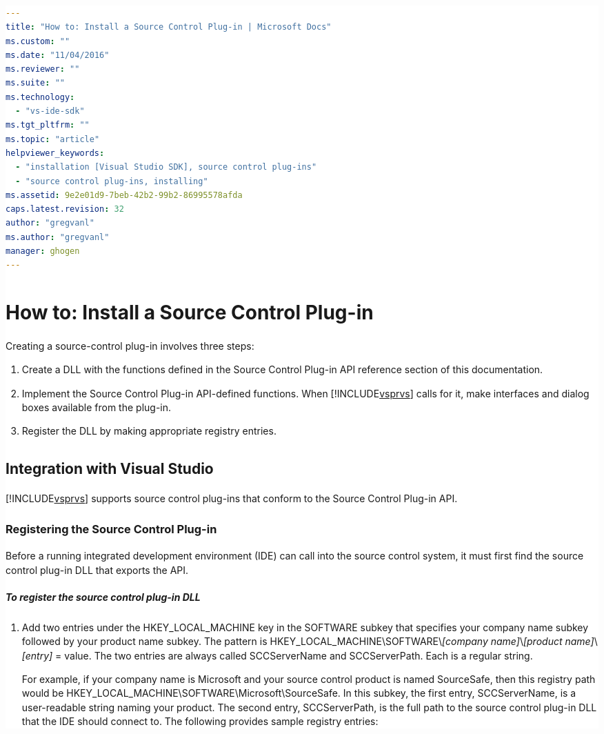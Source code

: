 ```yaml
---
title: "How to: Install a Source Control Plug-in | Microsoft Docs"
ms.custom: ""
ms.date: "11/04/2016"
ms.reviewer: ""
ms.suite: ""
ms.technology: 
  - "vs-ide-sdk"
ms.tgt_pltfrm: ""
ms.topic: "article"
helpviewer_keywords: 
  - "installation [Visual Studio SDK], source control plug-ins"
  - "source control plug-ins, installing"
ms.assetid: 9e2e01d9-7beb-42b2-99b2-86995578afda
caps.latest.revision: 32
author: "gregvanl"
ms.author: "gregvanl"
manager: ghogen
---
```

# How to: Install a Source Control Plug-in
Creating a source-control plug-in involves three steps:  
  
1.  Create a DLL with the functions defined in the Source Control Plug-in API reference section of this documentation.  
  
2.  Implement the Source Control Plug-in API-defined functions. When [!INCLUDE[vsprvs](../../code-quality/includes/vsprvs_md.md)] calls for it, make interfaces and dialog boxes available from the plug-in.  
  
3.  Register the DLL by making appropriate registry entries.  
  
## Integration with Visual Studio  
 [!INCLUDE[vsprvs](../../code-quality/includes/vsprvs_md.md)] supports source control plug-ins that conform to the Source Control Plug-in API.  
  
### Registering the Source Control Plug-in  
 Before a running integrated development environment (IDE) can call into the source control system, it must first find the source control plug-in DLL that exports the API.  
  
##### To register the source control plug-in DLL  
  
1.  Add two entries under the HKEY_LOCAL_MACHINE key in the SOFTWARE subkey that specifies your company name subkey followed by your product name subkey. The pattern is HKEY_LOCAL_MACHINE\SOFTWARE\\*[company name]*\\*[product name]*\\*[entry]* = value. The two entries are always called SCCServerName and SCCServerPath. Each is a regular string.  
  
     For example, if your company name is Microsoft and your source control product is named SourceSafe, then this registry path would be HKEY_LOCAL_MACHINE\SOFTWARE\Microsoft\SourceSafe. In this subkey, the first entry, SCCServerName, is a user-readable string naming your product. The second entry, SCCServerPath, is the full path to the source control plug-in DLL that the IDE should connect to. The following provides sample registry entries:  
  
